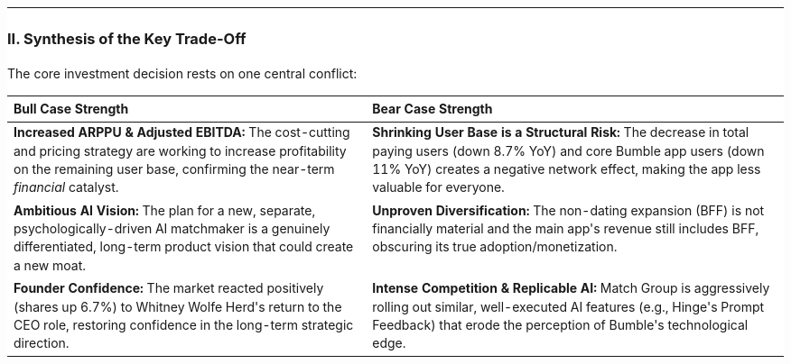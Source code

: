 ***

### **II. Synthesis of the Key Trade-Off**

The core investment decision rests on one central conflict:

| Bull Case Strength | Bear Case Strength |
| :--- | :--- |
| **Increased ARPPU & Adjusted EBITDA:** The cost-cutting and pricing strategy are working to increase profitability on the remaining user base, confirming the near-term *financial* catalyst. | **Shrinking User Base is a Structural Risk:** The decrease in total paying users (down 8.7% YoY) and core Bumble app users (down 11% YoY) creates a negative network effect, making the app less valuable for everyone. |
| **Ambitious AI Vision:** The plan for a new, separate, psychologically-driven AI matchmaker is a genuinely differentiated, long-term product vision that could create a new moat. | **Unproven Diversification:** The non-dating expansion (BFF) is not financially material and the main app's revenue still includes BFF, obscuring its true adoption/monetization. |
| **Founder Confidence:** The market reacted positively (shares up 6.7%) to Whitney Wolfe Herd's return to the CEO role, restoring confidence in the long-term strategic direction. | **Intense Competition & Replicable AI:** Match Group is aggressively rolling out similar, well-executed AI features (e.g., Hinge's Prompt Feedback) that erode the perception of Bumble's technological edge. |